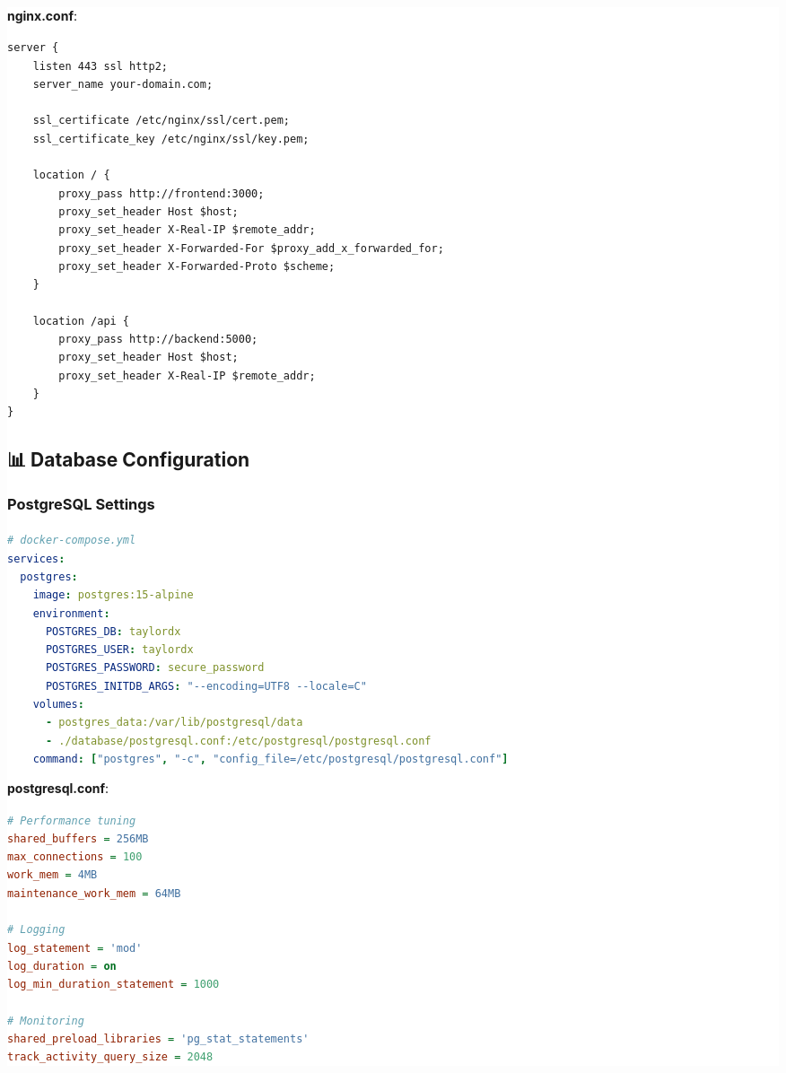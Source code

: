 **nginx.conf**:
```nginx
server {
    listen 443 ssl http2;
    server_name your-domain.com;
    
    ssl_certificate /etc/nginx/ssl/cert.pem;
    ssl_certificate_key /etc/nginx/ssl/key.pem;
    
    location / {
        proxy_pass http://frontend:3000;
        proxy_set_header Host $host;
        proxy_set_header X-Real-IP $remote_addr;
        proxy_set_header X-Forwarded-For $proxy_add_x_forwarded_for;
        proxy_set_header X-Forwarded-Proto $scheme;
    }
    
    location /api {
        proxy_pass http://backend:5000;
        proxy_set_header Host $host;
        proxy_set_header X-Real-IP $remote_addr;
    }
}
```

## 📊 Database Configuration

### PostgreSQL Settings
```yaml
# docker-compose.yml
services:
  postgres:
    image: postgres:15-alpine
    environment:
      POSTGRES_DB: taylordx
      POSTGRES_USER: taylordx
      POSTGRES_PASSWORD: secure_password
      POSTGRES_INITDB_ARGS: "--encoding=UTF8 --locale=C"
    volumes:
      - postgres_data:/var/lib/postgresql/data
      - ./database/postgresql.conf:/etc/postgresql/postgresql.conf
    command: ["postgres", "-c", "config_file=/etc/postgresql/postgresql.conf"]
```

**postgresql.conf**:
```ini
# Performance tuning
shared_buffers = 256MB
max_connections = 100
work_mem = 4MB
maintenance_work_mem = 64MB

# Logging
log_statement = 'mod'
log_duration = on
log_min_duration_statement = 1000

# Monitoring
shared_preload_libraries = 'pg_stat_statements'
track_activity_query_size = 2048
```
